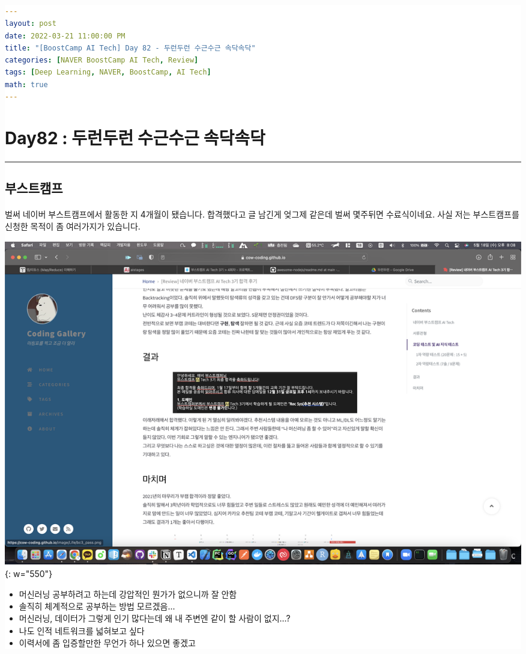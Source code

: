 ```yaml
---
layout: post
date: 2022-03-21 11:00:00 PM
title: "[BoostCamp AI Tech] Day 82 - 두런두런 수근수근 속닥속닥"
categories: [NAVER BoostCamp AI Tech, Review]
tags: [Deep Learning, NAVER, BoostCamp, AI Tech]
math: true
---
```


# Day82 : 두런두런 수근수근 속닥속닥

---

## 부스트캠프

벌써 네이버 부스트캠프에서 활동한 지 4개월이 됐습니다. 합격했다고 글 남긴게 엊그제 같은데 벌써 몇주뒤면 수료식이네요. 사실 저는 부스트캠프를 신청한 목적이 좀 여러가지가 있습니다.

![](/image/boostcamp/review.png){: w="550"}

- 머신러닝 공부하려고 하는데 강압적인 뭔가가 없으니까 잘 안함
- 솔직히 체계적으로 공부하는 방법 모르겠음...
- 머신러닝, 데이터가 그렇게 인기 많다는데 왜 내 주변엔 같이 할 사람이 없지...?
- 나도 인적 네트워크를 넓혀보고 싶다
- 이력서에 좀 입증할만한 무언가 하나 있으면 좋겠고
